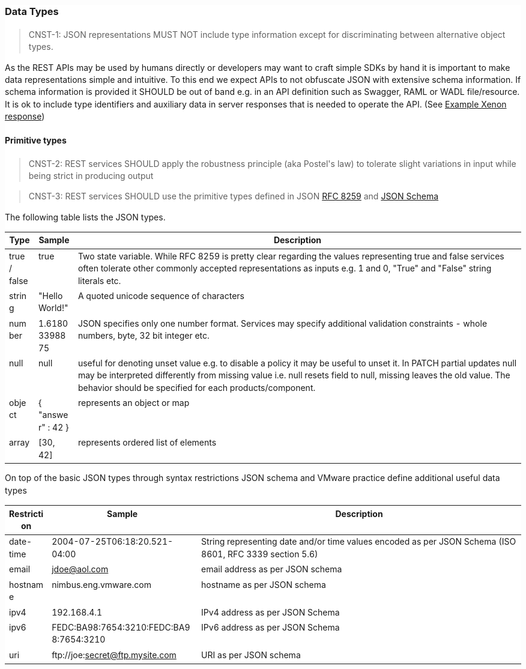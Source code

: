 ### Data Types

> CNST-1: JSON representations MUST NOT include type information except for discriminating between alternative object types.

As the REST APIs may be used by humans directly or developers may want to craft simple SDKs by hand it is important to make data representations simple and intuitive. To this end we expect APIs to not obfuscate JSON with extensive schema information. If schema information is provided it SHOULD be out of band e.g. in an API definition such as Swagger, RAML or WADL file/resource. It is ok to include type identifiers and auxiliary data in server responses that is needed to operate the API. (See [Example Xenon response](#example-xenon-response))

#### Primitive types

> CNST-2: REST services SHOULD apply the robustness principle (aka Postel's law) to tolerate slight variations in input while being strict in producing output

> CNST-3: REST services SHOULD use the primitive types defined in JSON [RFC 8259](https://tools.ietf.org/html/rfc8259) and [JSON Schema](http://json-schema.org/specification.html)

The following table lists the JSON types.

| Type         | Sample            | Description                                                                                                                                                                                                                                                                                        |
|--------------|-------------------|----------------------------------------------------------------------------------------------------------------------------------------------------------------------------------------------------------------------------------------------------------------------------------------------------|
| true / false | true              | Two state variable. While RFC 8259 is pretty clear regarding the values representing true and false services often tolerate other commonly accepted representations as inputs e.g. 1 and 0, "True" and "False" string literals etc.                                                                |
| string       | "Hello World!"    | A quoted unicode sequence of characters                                                                                                                                                                                                                                                            |
| number       | 1.61803398875     | JSON specifies only one number format. Services may specify additional validation constraints - whole numbers, byte, 32 bit integer etc.                                                                                                                                                           |
| null         | null              | useful for denoting unset value e.g. to disable a policy it may be useful to unset it. In PATCH partial updates null may be interpreted differently from missing value i.e. null resets field to null, missing leaves the old value. The behavior should be specified for each products/component. |
| object       | { "answer" : 42 } | represents an object or map                                                                                                                                                                                                                                                                        |
| array        | [30, 42]          | represents ordered list of elements                                                                                                                                                                                                                                                                |

On top of the basic JSON types through syntax restrictions JSON schema and VMware practice define additional useful data types

| Restriction | Sample                                  | Description                                                                                                                                                                                                |
|-------------|-----------------------------------------|------------------------------------------------------------------------------------------------------------------------------------------------------------------------------------------------------------|
| date-time   | 2004-07-25T06:18:20.521-04:00           | String representing date and/or time values encoded as per JSON Schema (ISO 8601, RFC 3339 section 5.6)                                                                                                    |
| email       | jdoe@aol.com                            | email address as per JSON schema                                                                                                                                                                           |
| hostname    | nimbus.eng.vmware.com                   | hostname as per JSON schema                                                                                                                                                                                |
| ipv4        | 192.168.4.1                             | IPv4 address as per JSON Schema                                                                                                                                                                            |
| ipv6        | FEDC:BA98:7654:3210:FEDC:BA98:7654:3210 | IPv6 address as per JSON Schema                                                                                                                                                                            |
| uri         | ftp://joe:secret@ftp.mysite.com         | URI as per JSON schema                                                                                                                                                                                     |